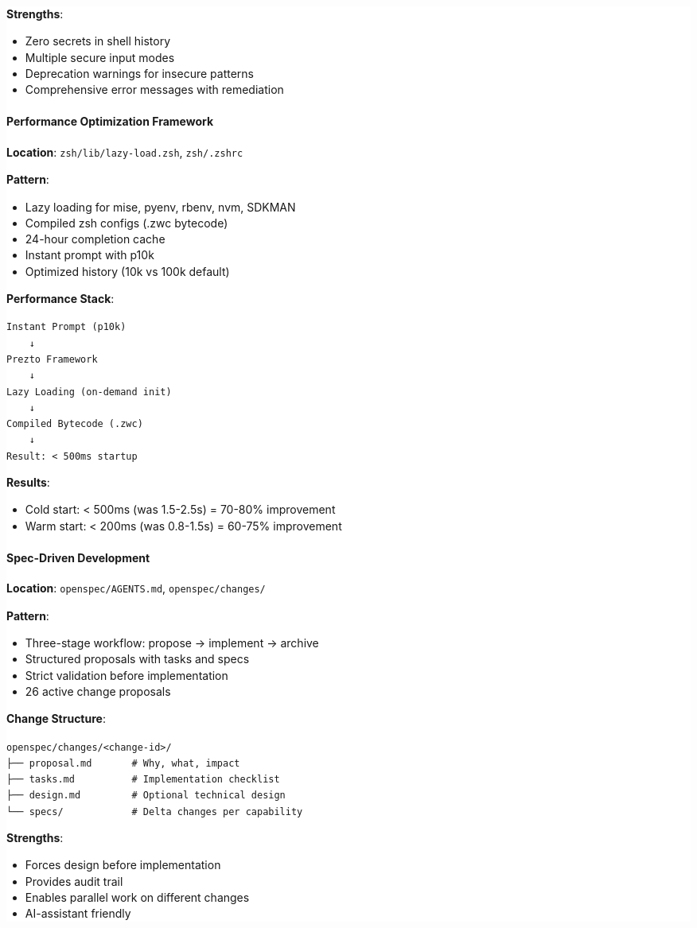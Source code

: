 **Strengths**:
- Zero secrets in shell history
- Multiple secure input modes
- Deprecation warnings for insecure patterns
- Comprehensive error messages with remediation

#### Performance Optimization Framework
**Location**: `zsh/lib/lazy-load.zsh`, `zsh/.zshrc`

**Pattern**:
- Lazy loading for mise, pyenv, rbenv, nvm, SDKMAN
- Compiled zsh configs (.zwc bytecode)
- 24-hour completion cache
- Instant prompt with p10k
- Optimized history (10k vs 100k default)

**Performance Stack**:
```
Instant Prompt (p10k)
    ↓
Prezto Framework
    ↓
Lazy Loading (on-demand init)
    ↓
Compiled Bytecode (.zwc)
    ↓
Result: < 500ms startup
```

**Results**:
- Cold start: < 500ms (was 1.5-2.5s) = 70-80% improvement
- Warm start: < 200ms (was 0.8-1.5s) = 60-75% improvement

#### Spec-Driven Development
**Location**: `openspec/AGENTS.md`, `openspec/changes/`

**Pattern**:
- Three-stage workflow: propose → implement → archive
- Structured proposals with tasks and specs
- Strict validation before implementation
- 26 active change proposals

**Change Structure**:
```
openspec/changes/<change-id>/
├── proposal.md       # Why, what, impact
├── tasks.md          # Implementation checklist
├── design.md         # Optional technical design
└── specs/            # Delta changes per capability
```

**Strengths**:
- Forces design before implementation
- Provides audit trail
- Enables parallel work on different changes
- AI-assistant friendly
